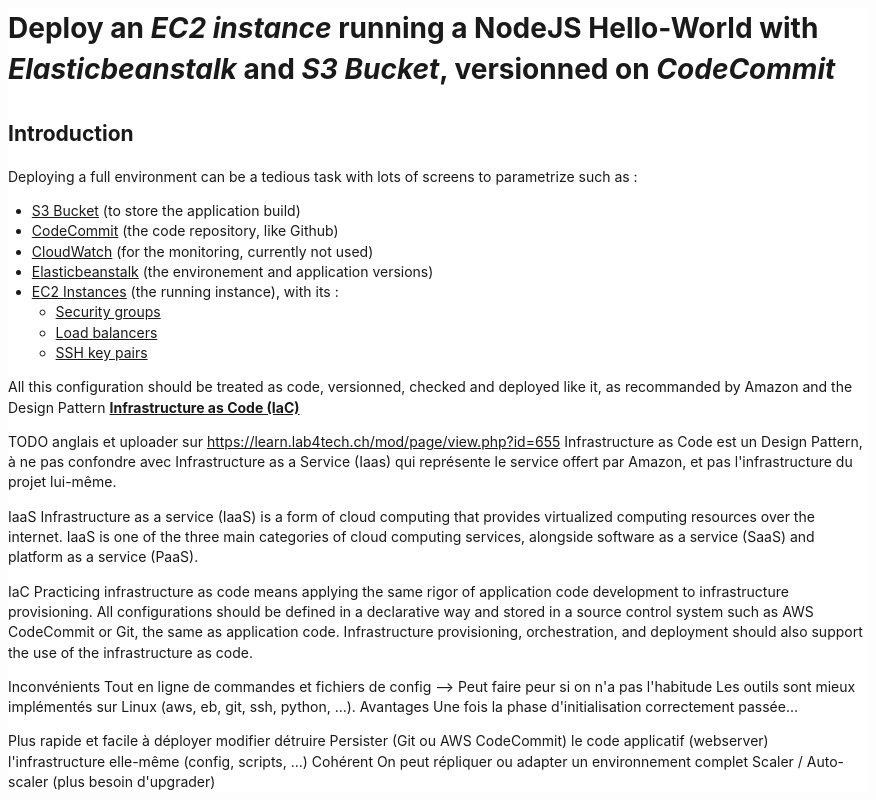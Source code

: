 Deploy an *EC2 instance* running a NodeJS Hello-World with *Elasticbeanstalk* and *S3 Bucket*, versionned on *CodeCommit*
===

Introduction
---
Deploying a full environment can be a tedious task with lots of screens to parametrize such as : 

- [S3 Bucket](https://s3.console.aws.amazon.com/s3/buckets?region=eu-west-1#) (to store the application build)
- [CodeCommit](https://eu-west-1.console.aws.amazon.com/codesuite/codecommit/repositories?region=eu-west-1#) (the code repository, like Github)
- [CloudWatch](https://eu-west-1.console.aws.amazon.com/cloudwatch/home?region=eu-west-1#) (for the monitoring, currently not used)
- [Elasticbeanstalk](https://eu-west-1.console.aws.amazon.com/elasticbeanstalk/home?region=eu-west-1#) (the environement and application versions)
- [EC2 Instances](https://eu-west-1.console.aws.amazon.com/ec2/v2/home?region=eu-west-1#Instances:) (the running instance), with its :
    - [Security groups](https://eu-west-1.console.aws.amazon.com/ec2/v2/home?region=eu-west-1#SecurityGroups:)
    - [Load balancers](https://eu-west-1.console.aws.amazon.com/ec2/v2/home?region=eu-west-1#LoadBalancers:)
    - [SSH key pairs](https://eu-west-1.console.aws.amazon.com/ec2/v2/home?region=eu-west-1#KeyPairs:)
    
All this configuration should be treated as code, versionned, checked and deployed like it, as recommanded by Amazon and the Design Pattern [**Infrastructure as Code (IaC)**](https://docs.aws.amazon.com/whitepapers/latest/introduction-devops-aws/infrastructure-as-code.html)

TODO anglais et uploader sur https://learn.lab4tech.ch/mod/page/view.php?id=655
Infrastructure as Code est un Design Pattern, à ne pas confondre avec Infrastructure as a Service (Iaas) qui représente le service offert par Amazon, et pas l'infrastructure du projet lui-même.

IaaS
Infrastructure as a service (IaaS) is a form of cloud computing that provides virtualized computing resources over the internet. IaaS is one of the three main categories of cloud computing services, alongside software as a service (SaaS) and platform as a service (PaaS).

IaC
Practicing infrastructure as code means applying the same rigor of application code development to infrastructure provisioning. All configurations should be defined in a declarative way and stored in a source control system such as AWS CodeCommit or Git, the same as application code. Infrastructure provisioning, orchestration, and deployment should also support the use of the infrastructure as code.

Inconvénients
Tout en ligne de commandes et fichiers de config --> Peut faire peur si on n'a pas l'habitude
Les outils sont mieux implémentés sur Linux (aws, eb, git, ssh, python, ...).
Avantages
Une fois la phase d'initialisation correctement passée...

Plus rapide et facile à
déployer
modifier
détruire
Persister (Git ou AWS CodeCommit)
le code applicatif (webserver)
l'infrastructure elle-même (config, scripts, ...)
Cohérent
On peut répliquer ou adapter un environnement complet
Scaler / Auto-scaler (plus besoin d'upgrader)
